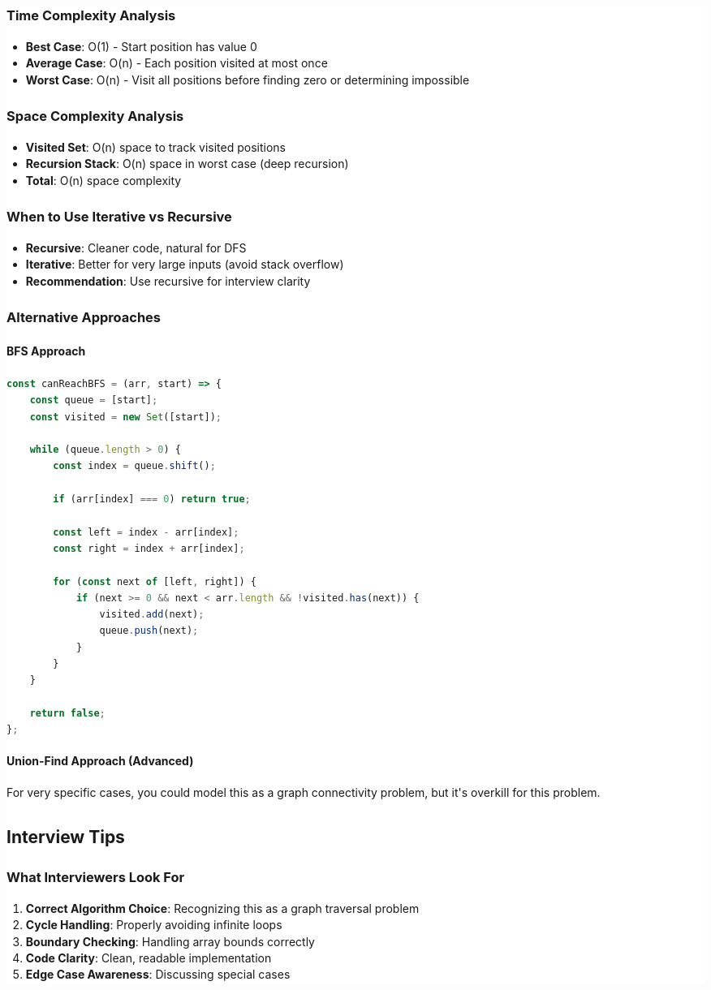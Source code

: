 ### Time Complexity Analysis
- **Best Case**: O(1) - Start position has value 0
- **Average Case**: O(n) - Each position visited at most once
- **Worst Case**: O(n) - Visit all positions before finding zero or determining impossible

### Space Complexity Analysis
- **Visited Set**: O(n) space to track visited positions
- **Recursion Stack**: O(n) space in worst case (deep recursion)
- **Total**: O(n) space complexity

### When to Use Iterative vs Recursive
- **Recursive**: Cleaner code, natural for DFS
- **Iterative**: Better for very large inputs (avoid stack overflow)
- **Recommendation**: Use recursive for interview clarity

### Alternative Approaches

#### BFS Approach
```javascript
const canReachBFS = (arr, start) => {
    const queue = [start];
    const visited = new Set([start]);

    while (queue.length > 0) {
        const index = queue.shift();

        if (arr[index] === 0) return true;

        const left = index - arr[index];
        const right = index + arr[index];

        for (const next of [left, right]) {
            if (next >= 0 && next < arr.length && !visited.has(next)) {
                visited.add(next);
                queue.push(next);
            }
        }
    }

    return false;
};
```

#### Union-Find Approach (Advanced)
For very specific cases, you could model this as a graph connectivity problem, but it's overkill for this problem.

## Interview Tips

### What Interviewers Look For
1. **Correct Algorithm Choice**: Recognizing this as a graph traversal problem
2. **Cycle Handling**: Properly avoiding infinite loops
3. **Boundary Checking**: Handling array bounds correctly
4. **Code Clarity**: Clean, readable implementation
5. **Edge Case Awareness**: Discussing special cases
